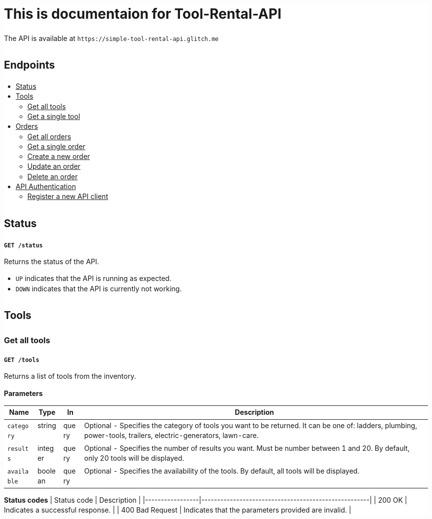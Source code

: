 # This is documentaion for Tool-Rental-API #

The API is available at `https://simple-tool-rental-api.glitch.me`

## Endpoints ##

- [Status](#Status)
- [Tools](#Tools)
  - [Get all tools](#Get-all-tools)
  - [Get a single tool](#Get-a-single-tool)
- [Orders](#Orders)
  - [Get all orders](#Get-all-orders)
  - [Get a single order](#Get-a-single-order)
  - [Create a new order](#Create-a-new-order)
  - [Update an order](#Update-an-order)
  - [Delete an order](#Delete-an-order)
- [API Authentication](#API-Authentication)
  - [Register a new API client](#Register-a-new-API-client)

## Status ##

**`GET /status`**

Returns the status of the API.

- `UP` indicates that the API is running as expected.
- `DOWN` indicates that the API is currently not working. 

## Tools ##

### Get all tools ###

**`GET /tools`**

Returns a list of tools from the inventory. 

**Parameters**

| Name       | Type    | In    | Description                                                                                                                                                     |
|------------|---------|-------|-----------------------------------------------------------------------------------------------------------------------------------------------------------------|
| `category` | string  | query | Optional - Specifies the category of tools you want to be returned. It can be one of: ladders, plumbing, power-tools, trailers, electric-generators, lawn-care. |
| `results`  | integer | query | Optional - Specifies the number of results you want. Must be number between 1 and 20. By default, only 20 tools will be displayed.                              |                                                               |
| `available`| boolean | query | Optional - Specifies the availability of the tools. By default, all tools will be displayed.                                                                    |


**Status codes**
| Status code     | Description                                         |
|-----------------|-----------------------------------------------------|
| 200 OK          | Indicates a successful response.                    |
| 400 Bad Request | Indicates that the parameters provided are invalid. |

